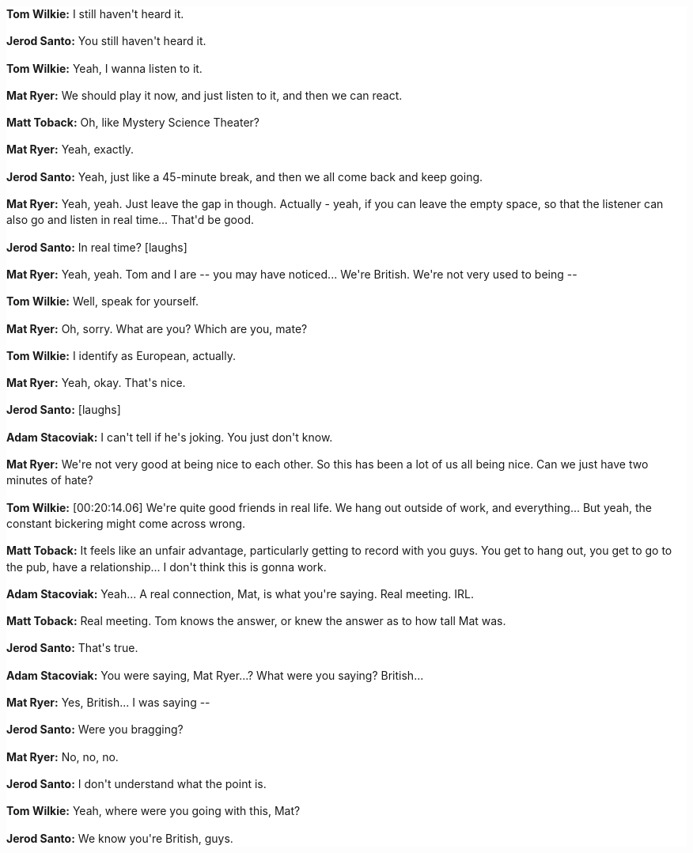**Tom Wilkie:** I still haven't heard it.

**Jerod Santo:** You still haven't heard it.

**Tom Wilkie:** Yeah, I wanna listen to it.

**Mat Ryer:** We should play it now, and just listen to it, and then we can react.

**Matt Toback:** Oh, like Mystery Science Theater?

**Mat Ryer:** Yeah, exactly.

**Jerod Santo:** Yeah, just like a 45-minute break, and then we all come back and keep going.

**Mat Ryer:** Yeah, yeah. Just leave the gap in though. Actually - yeah, if you can leave the empty space, so that the listener can also go and listen in real time... That'd be good.

**Jerod Santo:** In real time? \[laughs\]

**Mat Ryer:** Yeah, yeah. Tom and I are -- you may have noticed... We're British. We're not very used to being --

**Tom Wilkie:** Well, speak for yourself.

**Mat Ryer:** Oh, sorry. What are you? Which are you, mate?

**Tom Wilkie:** I identify as European, actually.

**Mat Ryer:** Yeah, okay. That's nice.

**Jerod Santo:** \[laughs\]

**Adam Stacoviak:** I can't tell if he's joking. You just don't know.

**Mat Ryer:** We're not very good at being nice to each other. So this has been a lot of us all being nice. Can we just have two minutes of hate?

**Tom Wilkie:** \[00:20:14.06\] We're quite good friends in real life. We hang out outside of work, and everything... But yeah, the constant bickering might come across wrong.

**Matt Toback:** It feels like an unfair advantage, particularly getting to record with you guys. You get to hang out, you get to go to the pub, have a relationship... I don't think this is gonna work.

**Adam Stacoviak:** Yeah... A real connection, Mat, is what you're saying. Real meeting. IRL.

**Matt Toback:** Real meeting. Tom knows the answer, or knew the answer as to how tall Mat was.

**Jerod Santo:** That's true.

**Adam Stacoviak:** You were saying, Mat Ryer...? What were you saying? British...

**Mat Ryer:** Yes, British... I was saying --

**Jerod Santo:** Were you bragging?

**Mat Ryer:** No, no, no.

**Jerod Santo:** I don't understand what the point is.

**Tom Wilkie:** Yeah, where were you going with this, Mat?

**Jerod Santo:** We know you're British, guys.
